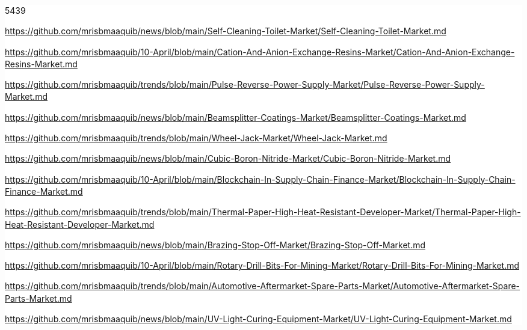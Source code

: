 5439</p><p><a href="https://github.com/mrisbmaaquib/news/blob/main/Self-Cleaning-Toilet-Market/Self-Cleaning-Toilet-Market.md">https://github.com/mrisbmaaquib/news/blob/main/Self-Cleaning-Toilet-Market/Self-Cleaning-Toilet-Market.md</a></p><p><a href="https://github.com/mrisbmaaquib/10-April/blob/main/Cation-And-Anion-Exchange-Resins-Market/Cation-And-Anion-Exchange-Resins-Market.md">https://github.com/mrisbmaaquib/10-April/blob/main/Cation-And-Anion-Exchange-Resins-Market/Cation-And-Anion-Exchange-Resins-Market.md</a></p><p><a href="https://github.com/mrisbmaaquib/trends/blob/main/Pulse-Reverse-Power-Supply-Market/Pulse-Reverse-Power-Supply-Market.md">https://github.com/mrisbmaaquib/trends/blob/main/Pulse-Reverse-Power-Supply-Market/Pulse-Reverse-Power-Supply-Market.md</a></p><p><a href="https://github.com/mrisbmaaquib/news/blob/main/Beamsplitter-Coatings-Market/Beamsplitter-Coatings-Market.md">https://github.com/mrisbmaaquib/news/blob/main/Beamsplitter-Coatings-Market/Beamsplitter-Coatings-Market.md</a></p><p><a href="https://github.com/mrisbmaaquib/trends/blob/main/Wheel-Jack-Market/Wheel-Jack-Market.md">https://github.com/mrisbmaaquib/trends/blob/main/Wheel-Jack-Market/Wheel-Jack-Market.md</a></p><p><a href="https://github.com/mrisbmaaquib/news/blob/main/Cubic-Boron-Nitride-Market/Cubic-Boron-Nitride-Market.md">https://github.com/mrisbmaaquib/news/blob/main/Cubic-Boron-Nitride-Market/Cubic-Boron-Nitride-Market.md</a></p><p><a href="https://github.com/mrisbmaaquib/10-April/blob/main/Blockchain-In-Supply-Chain-Finance-Market/Blockchain-In-Supply-Chain-Finance-Market.md">https://github.com/mrisbmaaquib/10-April/blob/main/Blockchain-In-Supply-Chain-Finance-Market/Blockchain-In-Supply-Chain-Finance-Market.md</a></p><p><a href="https://github.com/mrisbmaaquib/trends/blob/main/Thermal-Paper-High-Heat-Resistant-Developer-Market/Thermal-Paper-High-Heat-Resistant-Developer-Market.md">https://github.com/mrisbmaaquib/trends/blob/main/Thermal-Paper-High-Heat-Resistant-Developer-Market/Thermal-Paper-High-Heat-Resistant-Developer-Market.md</a></p><p><a href="https://github.com/mrisbmaaquib/news/blob/main/Brazing-Stop-Off-Market/Brazing-Stop-Off-Market.md">https://github.com/mrisbmaaquib/news/blob/main/Brazing-Stop-Off-Market/Brazing-Stop-Off-Market.md</a></p><p><a href="https://github.com/mrisbmaaquib/10-April/blob/main/Rotary-Drill-Bits-For-Mining-Market/Rotary-Drill-Bits-For-Mining-Market.md">https://github.com/mrisbmaaquib/10-April/blob/main/Rotary-Drill-Bits-For-Mining-Market/Rotary-Drill-Bits-For-Mining-Market.md</a></p><p><a href="https://github.com/mrisbmaaquib/trends/blob/main/Automotive-Aftermarket-Spare-Parts-Market/Automotive-Aftermarket-Spare-Parts-Market.md">https://github.com/mrisbmaaquib/trends/blob/main/Automotive-Aftermarket-Spare-Parts-Market/Automotive-Aftermarket-Spare-Parts-Market.md</a></p><p><a href="https://github.com/mrisbmaaquib/news/blob/main/UV-Light-Curing-Equipment-Market/UV-Light-Curing-Equipment-Market.md">https://github.com/mrisbmaaquib/news/blob/main/UV-Light-Curing-Equipment-Market/UV-Light-Curing-Equipment-Market.md</a></p>
